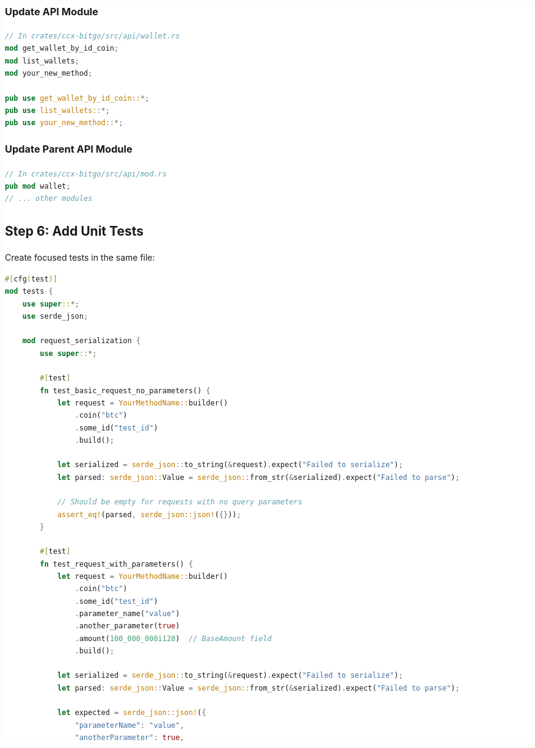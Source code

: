 ### Update API Module
```rust
// In crates/ccx-bitgo/src/api/wallet.rs
mod get_wallet_by_id_coin;
mod list_wallets;
mod your_new_method;

pub use get_wallet_by_id_coin::*;
pub use list_wallets::*;
pub use your_new_method::*;
```

### Update Parent API Module
```rust
// In crates/ccx-bitgo/src/api/mod.rs
pub mod wallet;
// ... other modules
```

## Step 6: Add Unit Tests

Create focused tests in the same file:

```rust
#[cfg(test)]
mod tests {
    use super::*;
    use serde_json;

    mod request_serialization {
        use super::*;

        #[test]
        fn test_basic_request_no_parameters() {
            let request = YourMethodName::builder()
                .coin("btc")
                .some_id("test_id")
                .build();

            let serialized = serde_json::to_string(&request).expect("Failed to serialize");
            let parsed: serde_json::Value = serde_json::from_str(&serialized).expect("Failed to parse");

            // Should be empty for requests with no query parameters
            assert_eq!(parsed, serde_json::json!({}));
        }

        #[test]
        fn test_request_with_parameters() {
            let request = YourMethodName::builder()
                .coin("btc")
                .some_id("test_id")
                .parameter_name("value")
                .another_parameter(true)
                .amount(100_000_000i128)  // BaseAmount field
                .build();

            let serialized = serde_json::to_string(&request).expect("Failed to serialize");
            let parsed: serde_json::Value = serde_json::from_str(&serialized).expect("Failed to parse");

            let expected = serde_json::json!({
                "parameterName": "value",
                "anotherParameter": true,
```